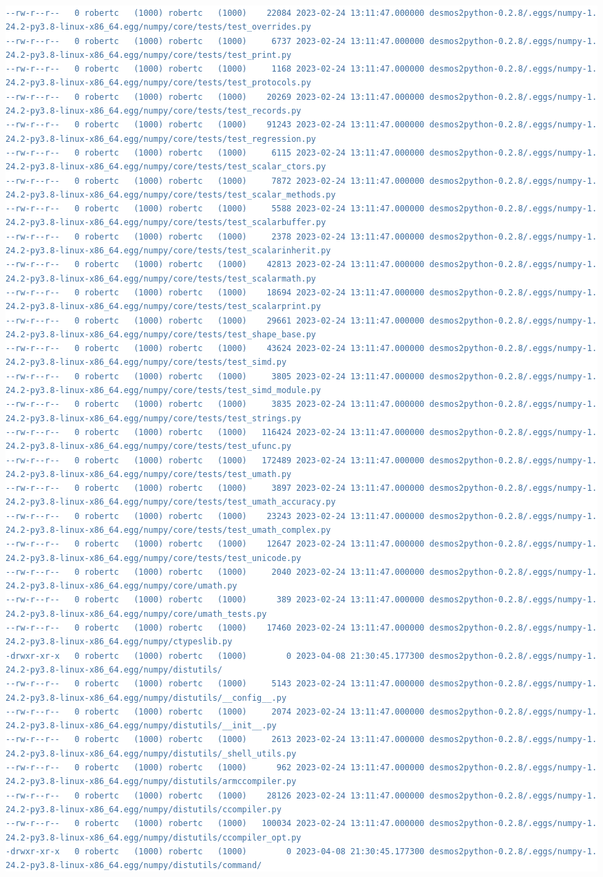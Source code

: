 ```diff
--rw-r--r--   0 robertc   (1000) robertc   (1000)    22084 2023-02-24 13:11:47.000000 desmos2python-0.2.8/.eggs/numpy-1.24.2-py3.8-linux-x86_64.egg/numpy/core/tests/test_overrides.py
--rw-r--r--   0 robertc   (1000) robertc   (1000)     6737 2023-02-24 13:11:47.000000 desmos2python-0.2.8/.eggs/numpy-1.24.2-py3.8-linux-x86_64.egg/numpy/core/tests/test_print.py
--rw-r--r--   0 robertc   (1000) robertc   (1000)     1168 2023-02-24 13:11:47.000000 desmos2python-0.2.8/.eggs/numpy-1.24.2-py3.8-linux-x86_64.egg/numpy/core/tests/test_protocols.py
--rw-r--r--   0 robertc   (1000) robertc   (1000)    20269 2023-02-24 13:11:47.000000 desmos2python-0.2.8/.eggs/numpy-1.24.2-py3.8-linux-x86_64.egg/numpy/core/tests/test_records.py
--rw-r--r--   0 robertc   (1000) robertc   (1000)    91243 2023-02-24 13:11:47.000000 desmos2python-0.2.8/.eggs/numpy-1.24.2-py3.8-linux-x86_64.egg/numpy/core/tests/test_regression.py
--rw-r--r--   0 robertc   (1000) robertc   (1000)     6115 2023-02-24 13:11:47.000000 desmos2python-0.2.8/.eggs/numpy-1.24.2-py3.8-linux-x86_64.egg/numpy/core/tests/test_scalar_ctors.py
--rw-r--r--   0 robertc   (1000) robertc   (1000)     7872 2023-02-24 13:11:47.000000 desmos2python-0.2.8/.eggs/numpy-1.24.2-py3.8-linux-x86_64.egg/numpy/core/tests/test_scalar_methods.py
--rw-r--r--   0 robertc   (1000) robertc   (1000)     5588 2023-02-24 13:11:47.000000 desmos2python-0.2.8/.eggs/numpy-1.24.2-py3.8-linux-x86_64.egg/numpy/core/tests/test_scalarbuffer.py
--rw-r--r--   0 robertc   (1000) robertc   (1000)     2378 2023-02-24 13:11:47.000000 desmos2python-0.2.8/.eggs/numpy-1.24.2-py3.8-linux-x86_64.egg/numpy/core/tests/test_scalarinherit.py
--rw-r--r--   0 robertc   (1000) robertc   (1000)    42813 2023-02-24 13:11:47.000000 desmos2python-0.2.8/.eggs/numpy-1.24.2-py3.8-linux-x86_64.egg/numpy/core/tests/test_scalarmath.py
--rw-r--r--   0 robertc   (1000) robertc   (1000)    18694 2023-02-24 13:11:47.000000 desmos2python-0.2.8/.eggs/numpy-1.24.2-py3.8-linux-x86_64.egg/numpy/core/tests/test_scalarprint.py
--rw-r--r--   0 robertc   (1000) robertc   (1000)    29661 2023-02-24 13:11:47.000000 desmos2python-0.2.8/.eggs/numpy-1.24.2-py3.8-linux-x86_64.egg/numpy/core/tests/test_shape_base.py
--rw-r--r--   0 robertc   (1000) robertc   (1000)    43624 2023-02-24 13:11:47.000000 desmos2python-0.2.8/.eggs/numpy-1.24.2-py3.8-linux-x86_64.egg/numpy/core/tests/test_simd.py
--rw-r--r--   0 robertc   (1000) robertc   (1000)     3805 2023-02-24 13:11:47.000000 desmos2python-0.2.8/.eggs/numpy-1.24.2-py3.8-linux-x86_64.egg/numpy/core/tests/test_simd_module.py
--rw-r--r--   0 robertc   (1000) robertc   (1000)     3835 2023-02-24 13:11:47.000000 desmos2python-0.2.8/.eggs/numpy-1.24.2-py3.8-linux-x86_64.egg/numpy/core/tests/test_strings.py
--rw-r--r--   0 robertc   (1000) robertc   (1000)   116424 2023-02-24 13:11:47.000000 desmos2python-0.2.8/.eggs/numpy-1.24.2-py3.8-linux-x86_64.egg/numpy/core/tests/test_ufunc.py
--rw-r--r--   0 robertc   (1000) robertc   (1000)   172489 2023-02-24 13:11:47.000000 desmos2python-0.2.8/.eggs/numpy-1.24.2-py3.8-linux-x86_64.egg/numpy/core/tests/test_umath.py
--rw-r--r--   0 robertc   (1000) robertc   (1000)     3897 2023-02-24 13:11:47.000000 desmos2python-0.2.8/.eggs/numpy-1.24.2-py3.8-linux-x86_64.egg/numpy/core/tests/test_umath_accuracy.py
--rw-r--r--   0 robertc   (1000) robertc   (1000)    23243 2023-02-24 13:11:47.000000 desmos2python-0.2.8/.eggs/numpy-1.24.2-py3.8-linux-x86_64.egg/numpy/core/tests/test_umath_complex.py
--rw-r--r--   0 robertc   (1000) robertc   (1000)    12647 2023-02-24 13:11:47.000000 desmos2python-0.2.8/.eggs/numpy-1.24.2-py3.8-linux-x86_64.egg/numpy/core/tests/test_unicode.py
--rw-r--r--   0 robertc   (1000) robertc   (1000)     2040 2023-02-24 13:11:47.000000 desmos2python-0.2.8/.eggs/numpy-1.24.2-py3.8-linux-x86_64.egg/numpy/core/umath.py
--rw-r--r--   0 robertc   (1000) robertc   (1000)      389 2023-02-24 13:11:47.000000 desmos2python-0.2.8/.eggs/numpy-1.24.2-py3.8-linux-x86_64.egg/numpy/core/umath_tests.py
--rw-r--r--   0 robertc   (1000) robertc   (1000)    17460 2023-02-24 13:11:47.000000 desmos2python-0.2.8/.eggs/numpy-1.24.2-py3.8-linux-x86_64.egg/numpy/ctypeslib.py
-drwxr-xr-x   0 robertc   (1000) robertc   (1000)        0 2023-04-08 21:30:45.177300 desmos2python-0.2.8/.eggs/numpy-1.24.2-py3.8-linux-x86_64.egg/numpy/distutils/
--rw-r--r--   0 robertc   (1000) robertc   (1000)     5143 2023-02-24 13:11:47.000000 desmos2python-0.2.8/.eggs/numpy-1.24.2-py3.8-linux-x86_64.egg/numpy/distutils/__config__.py
--rw-r--r--   0 robertc   (1000) robertc   (1000)     2074 2023-02-24 13:11:47.000000 desmos2python-0.2.8/.eggs/numpy-1.24.2-py3.8-linux-x86_64.egg/numpy/distutils/__init__.py
--rw-r--r--   0 robertc   (1000) robertc   (1000)     2613 2023-02-24 13:11:47.000000 desmos2python-0.2.8/.eggs/numpy-1.24.2-py3.8-linux-x86_64.egg/numpy/distutils/_shell_utils.py
--rw-r--r--   0 robertc   (1000) robertc   (1000)      962 2023-02-24 13:11:47.000000 desmos2python-0.2.8/.eggs/numpy-1.24.2-py3.8-linux-x86_64.egg/numpy/distutils/armccompiler.py
--rw-r--r--   0 robertc   (1000) robertc   (1000)    28126 2023-02-24 13:11:47.000000 desmos2python-0.2.8/.eggs/numpy-1.24.2-py3.8-linux-x86_64.egg/numpy/distutils/ccompiler.py
--rw-r--r--   0 robertc   (1000) robertc   (1000)   100034 2023-02-24 13:11:47.000000 desmos2python-0.2.8/.eggs/numpy-1.24.2-py3.8-linux-x86_64.egg/numpy/distutils/ccompiler_opt.py
-drwxr-xr-x   0 robertc   (1000) robertc   (1000)        0 2023-04-08 21:30:45.177300 desmos2python-0.2.8/.eggs/numpy-1.24.2-py3.8-linux-x86_64.egg/numpy/distutils/command/
```